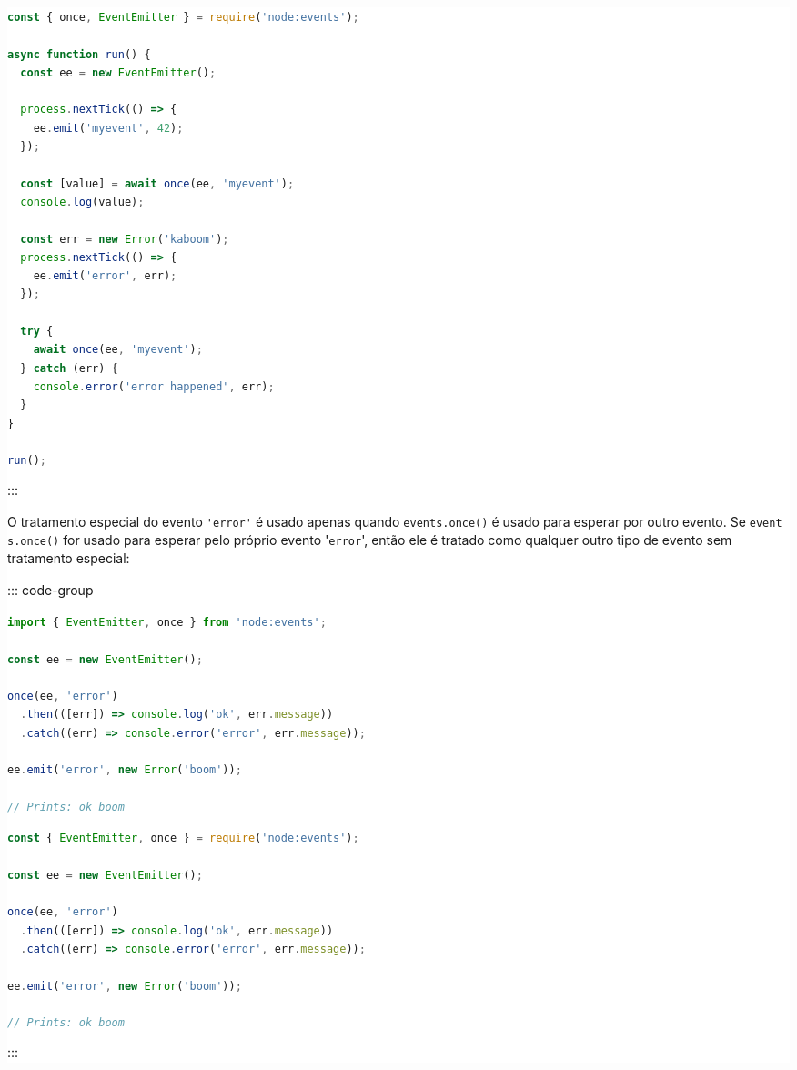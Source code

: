 ```js [CJS]
const { once, EventEmitter } = require('node:events');

async function run() {
  const ee = new EventEmitter();

  process.nextTick(() => {
    ee.emit('myevent', 42);
  });

  const [value] = await once(ee, 'myevent');
  console.log(value);

  const err = new Error('kaboom');
  process.nextTick(() => {
    ee.emit('error', err);
  });

  try {
    await once(ee, 'myevent');
  } catch (err) {
    console.error('error happened', err);
  }
}

run();
```
:::

O tratamento especial do evento `'error'` é usado apenas quando `events.once()` é usado para esperar por outro evento. Se `events.once()` for usado para esperar pelo próprio evento '`error`', então ele é tratado como qualquer outro tipo de evento sem tratamento especial:

::: code-group
```js [ESM]
import { EventEmitter, once } from 'node:events';

const ee = new EventEmitter();

once(ee, 'error')
  .then(([err]) => console.log('ok', err.message))
  .catch((err) => console.error('error', err.message));

ee.emit('error', new Error('boom'));

// Prints: ok boom
```

```js [CJS]
const { EventEmitter, once } = require('node:events');

const ee = new EventEmitter();

once(ee, 'error')
  .then(([err]) => console.log('ok', err.message))
  .catch((err) => console.error('error', err.message));

ee.emit('error', new Error('boom'));

// Prints: ok boom
```
:::
